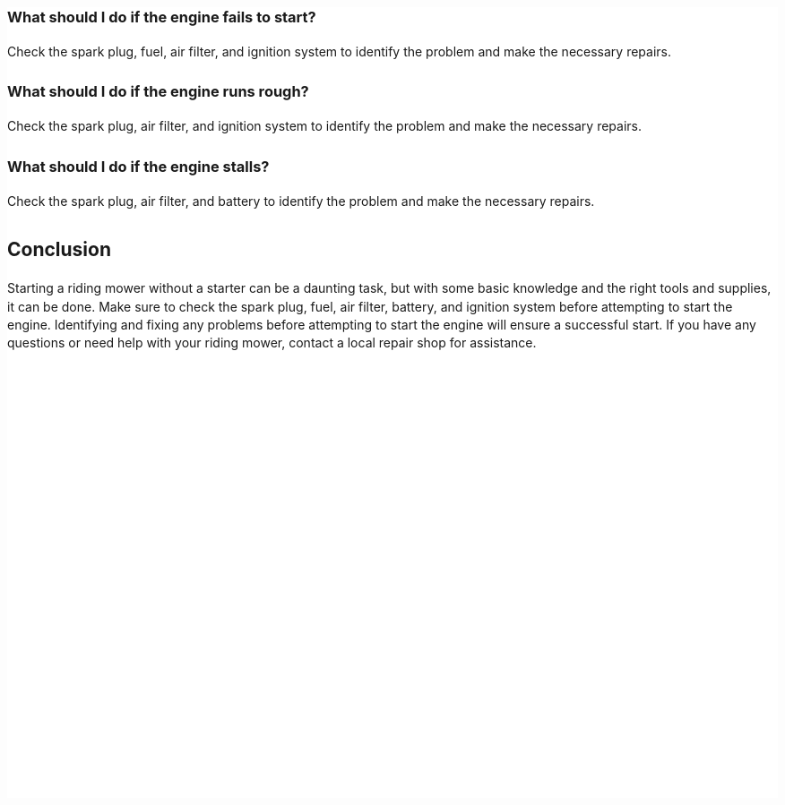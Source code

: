 <h3>What should I do if the engine fails to start?</h3>

<p>Check the spark plug, fuel, air filter, and ignition system to identify the problem and make the necessary repairs.</p>

<h3>What should I do if the engine runs rough?</h3>

<p>Check the spark plug, air filter, and ignition system to identify the problem and make the necessary repairs.</p>

<h3>What should I do if the engine stalls?</h3>

<p>Check the spark plug, air filter, and battery to identify the problem and make the necessary repairs.</p>

<h2>Conclusion</h2>

<p>Starting a riding mower without a starter can be a daunting task, but with some basic knowledge and the right tools and supplies, it can be done. Make sure to check the spark plug, fuel, air filter, battery, and ignition system before attempting to start the engine. Identifying and fixing any problems before attempting to start the engine will ensure a successful start. If you have any questions or need help with your riding mower, contact a local repair shop for assistance.</p>

<div style="position: relative; padding-bottom: 56.25%; overflow: hidden"><iframe src="https://www.youtube.com/embed/UEZ5bARCws8" frameborder="0" allow="accelerometer; autoplay; clipboard-write; encrypted-media; gyroscope; picture-in-picture; web-share" allowfullscreen style="position: absolute; top: 0; left: 0; width: 100%; height: 100%;"></iframe>
</div>